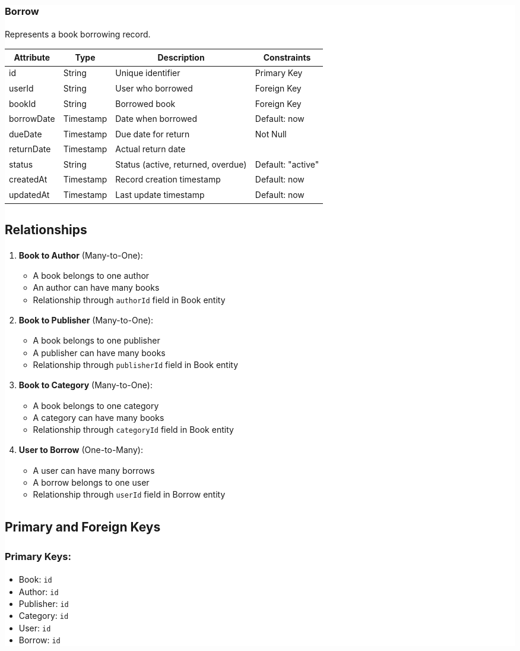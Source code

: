 ### Borrow
Represents a book borrowing record.

| Attribute      | Type      | Description                           | Constraints      |
|----------------|-----------|---------------------------------------|-----------------|
| id             | String    | Unique identifier                     | Primary Key     |
| userId         | String    | User who borrowed                     | Foreign Key     |
| bookId         | String    | Borrowed book                         | Foreign Key     |
| borrowDate     | Timestamp | Date when borrowed                    | Default: now    |
| dueDate        | Timestamp | Due date for return                   | Not Null        |
| returnDate     | Timestamp | Actual return date                    |                 |
| status         | String    | Status (active, returned, overdue)    | Default: "active"|
| createdAt      | Timestamp | Record creation timestamp             | Default: now    |
| updatedAt      | Timestamp | Last update timestamp                 | Default: now    |

## Relationships

1. **Book to Author** (Many-to-One):
   - A book belongs to one author
   - An author can have many books
   - Relationship through `authorId` field in Book entity

2. **Book to Publisher** (Many-to-One):
   - A book belongs to one publisher
   - A publisher can have many books
   - Relationship through `publisherId` field in Book entity

3. **Book to Category** (Many-to-One):
   - A book belongs to one category
   - A category can have many books
   - Relationship through `categoryId` field in Book entity

4. **User to Borrow** (One-to-Many):
   - A user can have many borrows
   - A borrow belongs to one user
   - Relationship through `userId` field in Borrow entity

## Primary and Foreign Keys

### Primary Keys:
- Book: `id`
- Author: `id`
- Publisher: `id`
- Category: `id`
- User: `id`
- Borrow: `id`

